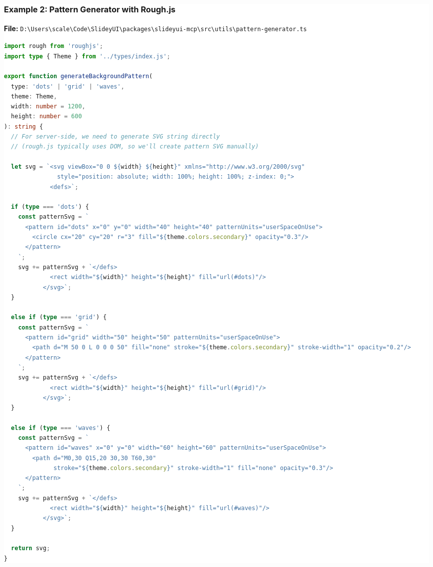 ### Example 2: Pattern Generator with Rough.js

**File:** `D:\Users\scale\Code\SlideyUI\packages\slideyui-mcp\src\utils\pattern-generator.ts`

```typescript
import rough from 'roughjs';
import type { Theme } from '../types/index.js';

export function generateBackgroundPattern(
  type: 'dots' | 'grid' | 'waves',
  theme: Theme,
  width: number = 1200,
  height: number = 600
): string {
  // For server-side, we need to generate SVG string directly
  // (rough.js typically uses DOM, so we'll create pattern SVG manually)

  let svg = `<svg viewBox="0 0 ${width} ${height}" xmlns="http://www.w3.org/2000/svg"
               style="position: absolute; width: 100%; height: 100%; z-index: 0;">
             <defs>`;

  if (type === 'dots') {
    const patternSvg = `
      <pattern id="dots" x="0" y="0" width="40" height="40" patternUnits="userSpaceOnUse">
        <circle cx="20" cy="20" r="3" fill="${theme.colors.secondary}" opacity="0.3"/>
      </pattern>
    `;
    svg += patternSvg + `</defs>
             <rect width="${width}" height="${height}" fill="url(#dots)"/>
           </svg>`;
  }

  else if (type === 'grid') {
    const patternSvg = `
      <pattern id="grid" width="50" height="50" patternUnits="userSpaceOnUse">
        <path d="M 50 0 L 0 0 0 50" fill="none" stroke="${theme.colors.secondary}" stroke-width="1" opacity="0.2"/>
      </pattern>
    `;
    svg += patternSvg + `</defs>
             <rect width="${width}" height="${height}" fill="url(#grid)"/>
           </svg>`;
  }

  else if (type === 'waves') {
    const patternSvg = `
      <pattern id="waves" x="0" y="0" width="60" height="60" patternUnits="userSpaceOnUse">
        <path d="M0,30 Q15,20 30,30 T60,30"
              stroke="${theme.colors.secondary}" stroke-width="1" fill="none" opacity="0.3"/>
      </pattern>
    `;
    svg += patternSvg + `</defs>
             <rect width="${width}" height="${height}" fill="url(#waves)"/>
           </svg>`;
  }

  return svg;
}
```
